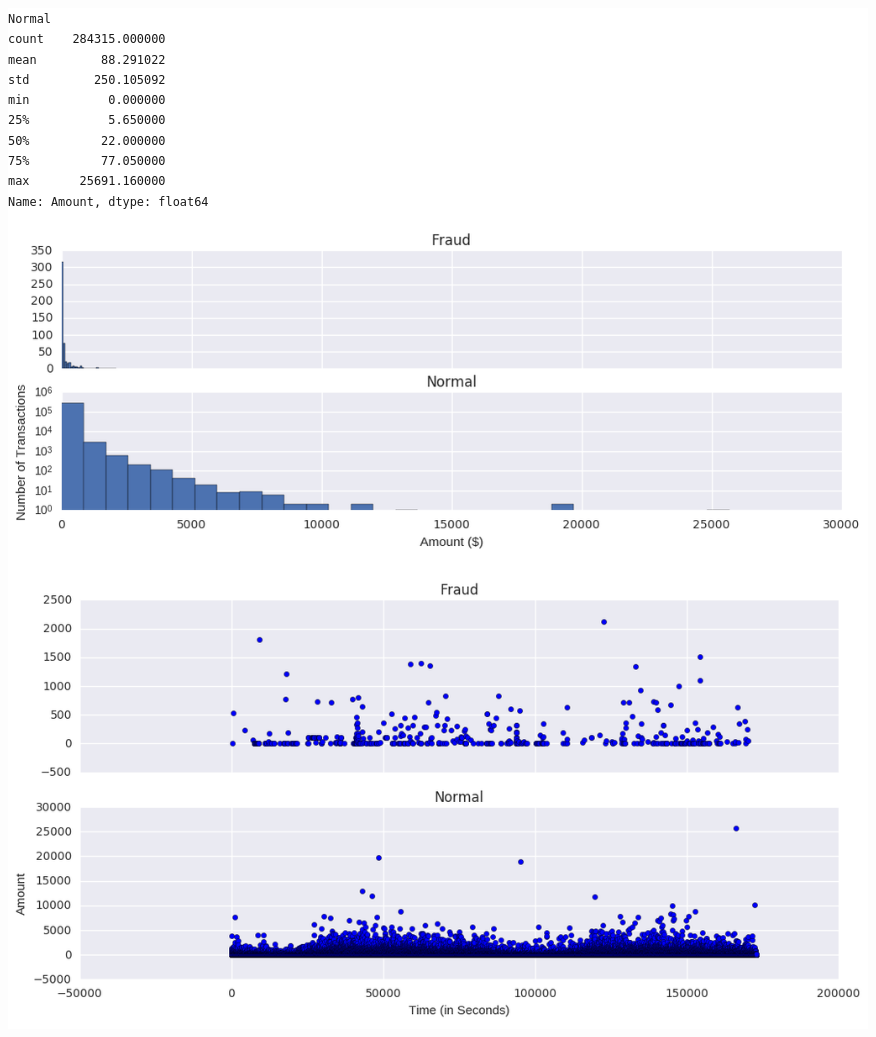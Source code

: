     Normal
    count    284315.000000
    mean         88.291022
    std         250.105092
    min           0.000000
    25%           5.650000
    50%          22.000000
    75%          77.050000
    max       25691.160000
    Name: Amount, dtype: float64



![png](output_26_3.png)



![png](output_26_4.png)

